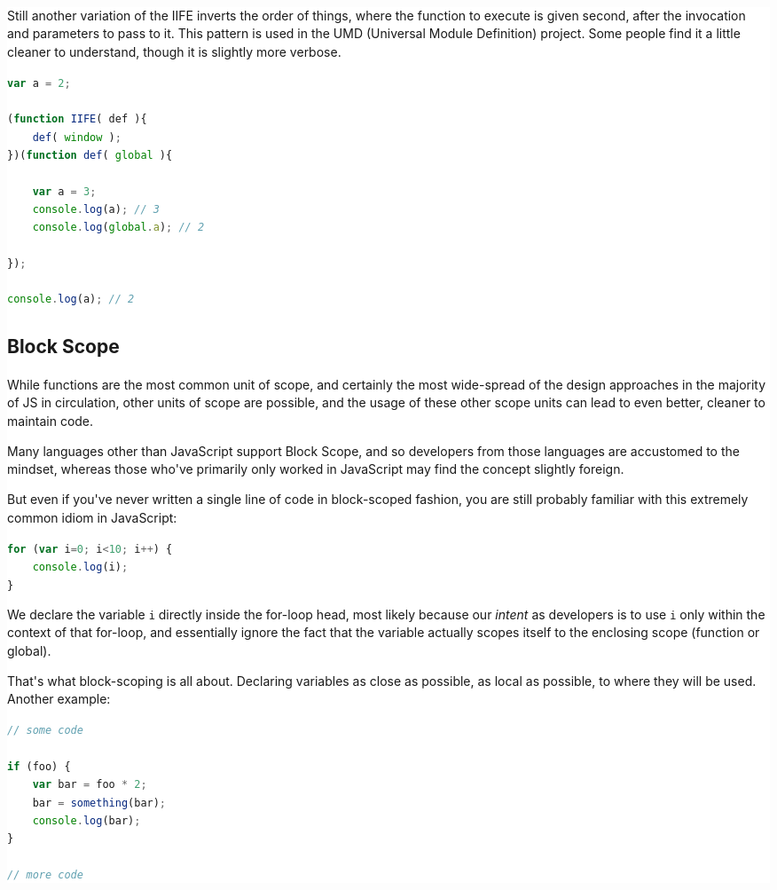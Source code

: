 Still another variation of the IIFE inverts the order of things, where the function to execute is given second, after the invocation and parameters to pass to it. This pattern is used in the UMD (Universal Module Definition) project. Some people find it a little cleaner to understand, though it is slightly more verbose.

```js
var a = 2;

(function IIFE( def ){
	def( window );
})(function def( global ){

	var a = 3;
	console.log(a); // 3
	console.log(global.a); // 2

});

console.log(a); // 2
```

## Block Scope

While functions are the most common unit of scope, and certainly the most wide-spread of the design approaches in the majority of JS in circulation, other units of scope are possible, and the usage of these other scope units can lead to even better, cleaner to maintain code.

Many languages other than JavaScript support Block Scope, and so developers from those languages are accustomed to the mindset, whereas those who've primarily only worked in JavaScript may find the concept slightly foreign.

But even if you've never written a single line of code in block-scoped fashion, you are still probably familiar with this extremely common idiom in JavaScript:

```js
for (var i=0; i<10; i++) {
	console.log(i);
}
```

We declare the variable `i` directly inside the for-loop head, most likely because our *intent* as developers is to use `i` only within the context of that for-loop, and essentially ignore the fact that the variable actually scopes itself to the enclosing scope (function or global).

That's what block-scoping is all about. Declaring variables as close as possible, as local as possible, to where they will be used. Another example:

```js
// some code

if (foo) {
	var bar = foo * 2;
	bar = something(bar);
	console.log(bar);
}

// more code
```
